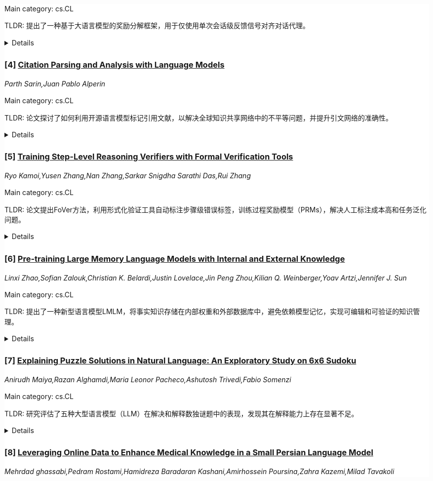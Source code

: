 Main category: cs.CL

TLDR: 提出了一种基于大语言模型的奖励分解框架，用于仅使用单次会话级反馈信号对齐对话代理。


<details><summary>Details</summary></details>

### [4] [Citation Parsing and Analysis with Language Models](https://arxiv.org/abs/2505.15948)
*Parth Sarin,Juan Pablo Alperin*

Main category: cs.CL

TLDR: 论文探讨了如何利用开源语言模型标记引用文献，以解决全球知识共享网络中的不平等问题，并提升引文网络的准确性。


<details><summary>Details</summary></details>

### [5] [Training Step-Level Reasoning Verifiers with Formal Verification Tools](https://arxiv.org/abs/2505.15960)
*Ryo Kamoi,Yusen Zhang,Nan Zhang,Sarkar Snigdha Sarathi Das,Rui Zhang*

Main category: cs.CL

TLDR: 论文提出FoVer方法，利用形式化验证工具自动标注步骤级错误标签，训练过程奖励模型（PRMs），解决人工标注成本高和任务泛化问题。


<details><summary>Details</summary></details>

### [6] [Pre-training Large Memory Language Models with Internal and External Knowledge](https://arxiv.org/abs/2505.15962)
*Linxi Zhao,Sofian Zalouk,Christian K. Belardi,Justin Lovelace,Jin Peng Zhou,Kilian Q. Weinberger,Yoav Artzi,Jennifer J. Sun*

Main category: cs.CL

TLDR: 提出了一种新型语言模型LMLM，将事实知识存储在内部权重和外部数据库中，避免依赖模型记忆，实现可编辑和可验证的知识管理。


<details><summary>Details</summary></details>

### [7] [Explaining Puzzle Solutions in Natural Language: An Exploratory Study on 6x6 Sudoku](https://arxiv.org/abs/2505.15993)
*Anirudh Maiya,Razan Alghamdi,Maria Leonor Pacheco,Ashutosh Trivedi,Fabio Somenzi*

Main category: cs.CL

TLDR: 研究评估了五种大型语言模型（LLM）在解决和解释数独谜题中的表现，发现其在解释能力上存在显著不足。


<details><summary>Details</summary></details>

### [8] [Leveraging Online Data to Enhance Medical Knowledge in a Small Persian Language Model](https://arxiv.org/abs/2505.16000)
*Mehrdad ghassabi,Pedram Rostami,Hamidreza Baradaran Kashani,Amirhossein Poursina,Zahra Kazemi,Milad Tavakoli*
